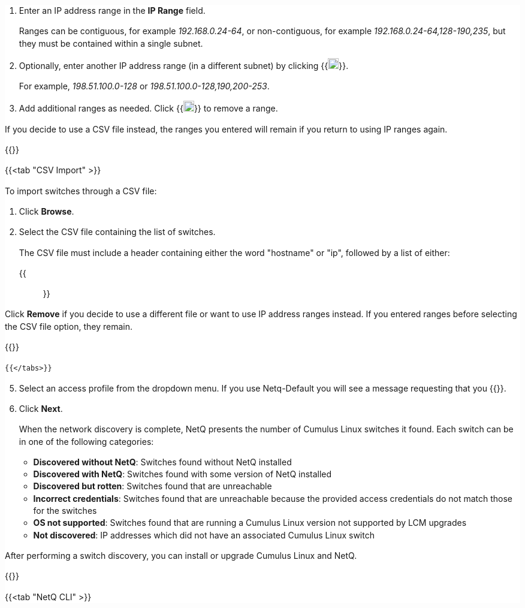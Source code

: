 1. Enter an IP address range in the **IP Range** field.

    Ranges can be contiguous, for example *192.168.0.24-64*, or non-contiguous, for example *192.168.0.24-64,128-190,235*, but they must be contained within a single subnet.

2. Optionally, enter another IP address range (in a different subnet) by clicking {{<img src="https://icons.cumulusnetworks.com/01-Interface-Essential/43-Remove-Add/add-circle.svg" height="18" width="18">}}.

    For example, *198.51.100.0-128* or *198.51.100.0-128,190,200-253*.

3. Add additional ranges as needed. Click {{<img src="https://icons.cumulusnetworks.com/01-Interface-Essential/43-Remove-Add/subtract-circle.svg" height="18" width="18">}} to remove a range.

If you decide to use a CSV file instead, the ranges you entered will remain if you return to using IP ranges again.

{{</tab>}}

{{<tab "CSV Import" >}}

To import switches through a CSV file:

1. Click **Browse**.

2. Select the CSV file containing the list of switches.

    The CSV file must include a header containing either the word "hostname" or "ip", followed by a list of either:

    {{<figure src="/images/netq/csv-examples-413.png" width="600" height="275">}}

Click **Remove** if you decide to use a different file or want to use IP address ranges instead. If you entered ranges before selecting the CSV file option, they remain.

{{</tab>}}

    {{</tabs>}}

5. Select an access profile from the dropdown menu. If you use Netq-Default you will see a message requesting that you {{<link title="Credentials and Profiles" text= "create or update your credentials">}}.

6. Click **Next**.

    When the network discovery is complete, NetQ presents the number of Cumulus Linux switches it found. Each switch can be in one of the following categories:

    - **Discovered without NetQ**: Switches found without NetQ installed
    - **Discovered with NetQ**: Switches found with some version of NetQ installed
    - **Discovered but rotten**: Switches found that are unreachable
    - **Incorrect credentials**: Switches found that are unreachable because the provided access credentials do not match those for the switches
    - **OS not supported**: Switches found that are running a Cumulus Linux version not supported by LCM upgrades
    - **Not discovered**: IP addresses which did not have an associated Cumulus Linux switch

After performing a switch discovery, you can install or upgrade Cumulus Linux and NetQ.

{{</tab>}}

{{<tab "NetQ CLI" >}}
